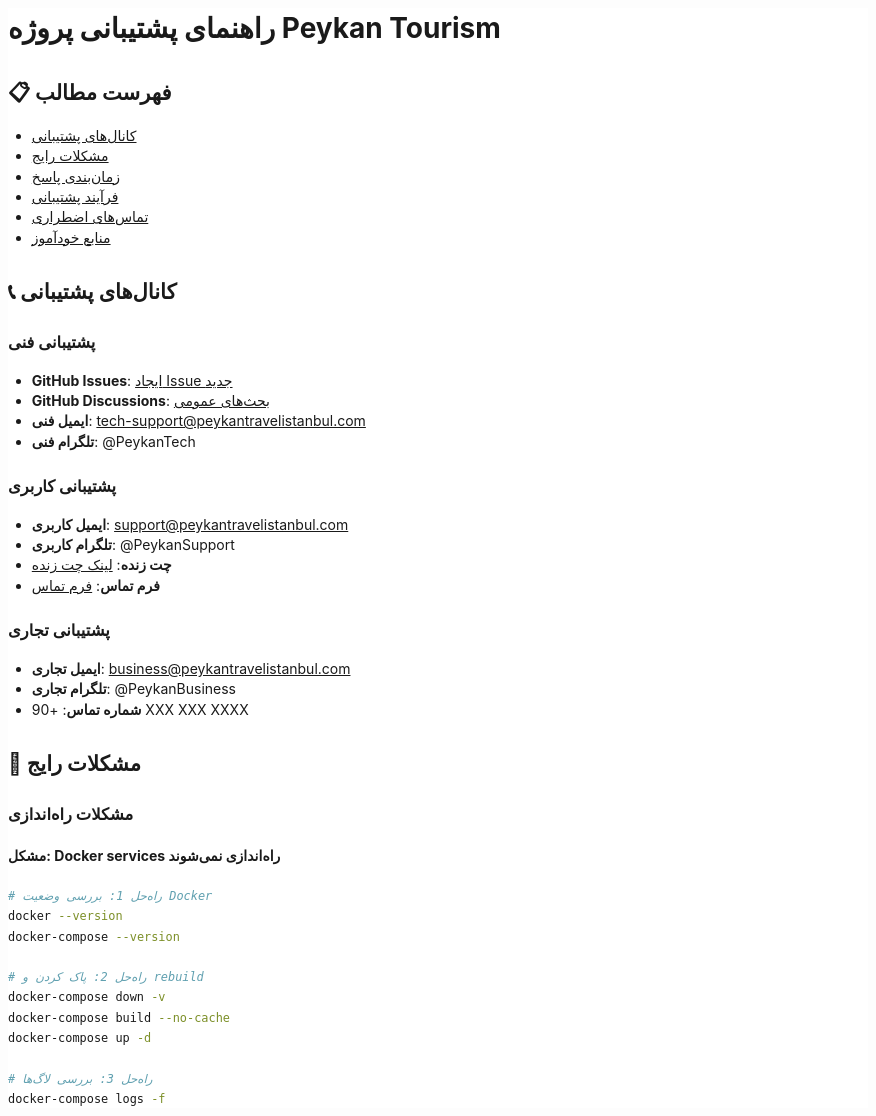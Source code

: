 # راهنمای پشتیبانی پروژه Peykan Tourism

## 📋 فهرست مطالب
- [کانال‌های پشتیبانی](#کانال‌های-پشتیبانی)
- [مشکلات رایج](#مشکلات-رایج)
- [زمان‌بندی پاسخ](#زمان‌بندی-پاسخ)
- [فرآیند پشتیبانی](#فرآیند-پشتیبانی)
- [تماس‌های اضطراری](#تماس‌های-اضطراری)
- [منابع خودآموز](#منابع-خودآموز)

## 📞 کانال‌های پشتیبانی

### پشتیبانی فنی
- **GitHub Issues**: [ایجاد Issue جدید](https://github.com/PeykanTravel/peykan-tourism/issues/new)
- **GitHub Discussions**: [بحث‌های عمومی](https://github.com/PeykanTravel/peykan-tourism/discussions)
- **ایمیل فنی**: tech-support@peykantravelistanbul.com
- **تلگرام فنی**: @PeykanTech

### پشتیبانی کاربری
- **ایمیل کاربری**: support@peykantravelistanbul.com
- **تلگرام کاربری**: @PeykanSupport
- **چت زنده**: [لینک چت زنده](https://peykantravelistanbul.com/chat)
- **فرم تماس**: [فرم تماس](https://peykantravelistanbul.com/contact)

### پشتیبانی تجاری
- **ایمیل تجاری**: business@peykantravelistanbul.com
- **تلگرام تجاری**: @PeykanBusiness
- **شماره تماس**: +90 XXX XXX XXXX

## 🔧 مشکلات رایج

### مشکلات راه‌اندازی

#### مشکل: Docker services راه‌اندازی نمی‌شوند
```bash
# راه‌حل 1: بررسی وضعیت Docker
docker --version
docker-compose --version

# راه‌حل 2: پاک کردن و rebuild
docker-compose down -v
docker-compose build --no-cache
docker-compose up -d

# راه‌حل 3: بررسی لاگ‌ها
docker-compose logs -f
```
